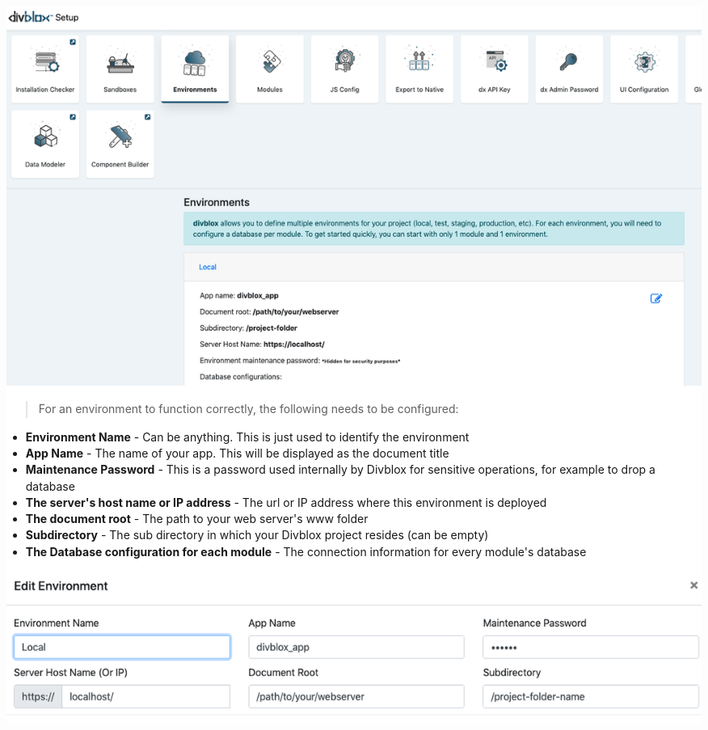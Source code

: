 ![Environments Screenshot](_media/_screenshots/setup-environments.png)

> For an environment to function correctly, the following needs to be configured:

-   **Environment Name** - Can be anything. This is just used to identify the environment
-   **App Name** - The name of your app. This will be displayed as the document title
-   **Maintenance Password** - This is a password used internally by Divblox for sensitive operations, for example to drop a database
-   **The server's host name or IP address** - The url or IP address where this environment is deployed
-   **The document root** - The path to your web server's www folder
-   **Subdirectory** - The sub directory in which your Divblox project resides (can be empty)
-   **The Database configuration for each module** - The connection information for every module's database

![Environments Screenshot](_media/_screenshots/setup-configure-environments.png)
